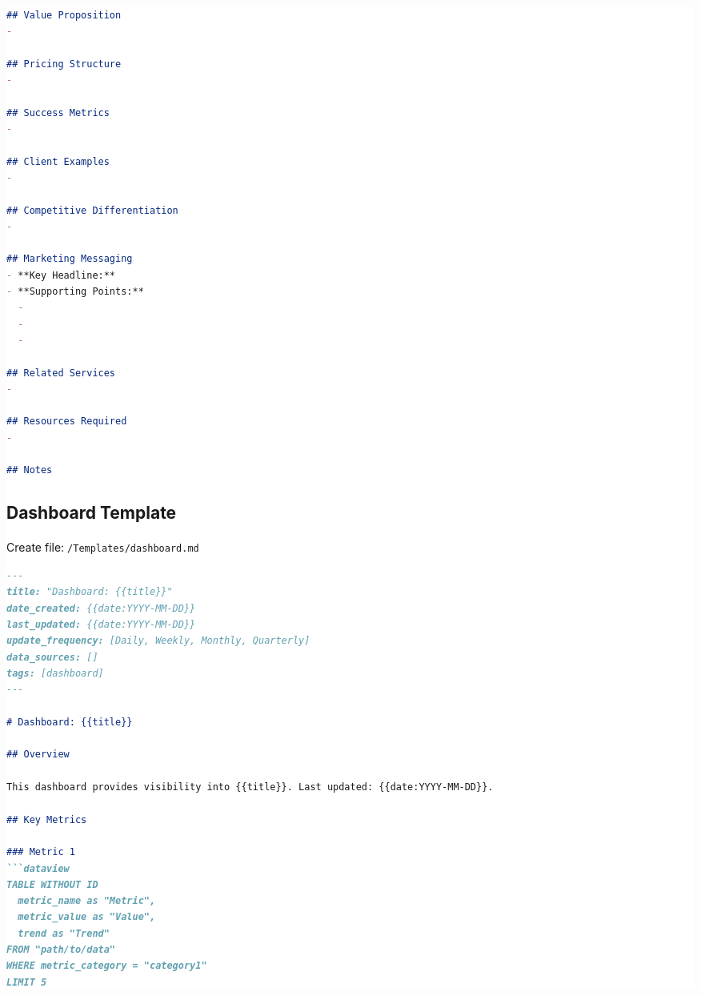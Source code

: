 ```markdown
## Value Proposition
- 

## Pricing Structure
- 

## Success Metrics
- 

## Client Examples
- 

## Competitive Differentiation
- 

## Marketing Messaging
- **Key Headline:** 
- **Supporting Points:**
  - 
  - 
  - 

## Related Services
- 

## Resources Required
- 

## Notes
```

## Dashboard Template

Create file: `/Templates/dashboard.md`

```markdown
---
title: "Dashboard: {{title}}"
date_created: {{date:YYYY-MM-DD}}
last_updated: {{date:YYYY-MM-DD}}
update_frequency: [Daily, Weekly, Monthly, Quarterly]
data_sources: []
tags: [dashboard]
---

# Dashboard: {{title}}

## Overview

This dashboard provides visibility into {{title}}. Last updated: {{date:YYYY-MM-DD}}.

## Key Metrics

### Metric 1
```dataview
TABLE WITHOUT ID
  metric_name as "Metric",
  metric_value as "Value",
  trend as "Trend"
FROM "path/to/data"
WHERE metric_category = "category1"
LIMIT 5
```
